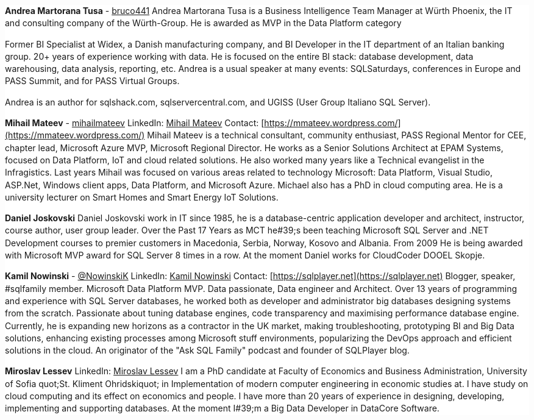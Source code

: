  
**Andrea Martorana Tusa**  - [bruco441](https://www.twitter.com/bruco441)
Andrea Martorana Tusa is a Business Intelligence Team Manager at Würth Phoenix,  the IT and consulting company of the Würth-Group. 
He is awarded as MVP in the Data Platform category

Former BI Specialist at Widex, a Danish manufacturing company, and BI Developer in the IT department of an Italian banking group. 20+ years of experience working with data. 
He is focused on the entire BI stack: database development, data warehousing, data analysis, reporting, etc. 
Andrea is a usual speaker at many events: SQLSaturdays, conferences in Europe and PASS Summit, and for PASS Virtual Groups. 

Andrea is an author for sqlshack.com, sqlservercentral.com, and UGISS (User Group Italiano SQL Server).
 
**Mihail Mateev**  - [mihailmateev](https://www.twitter.com/mihailmateev)
LinkedIn: [Mihail Mateev](http://www.linkedin.com/pub/mihail-mateev/1/6b3/4b1)
Contact: [https://mmateev.wordpress.com/](https://mmateev.wordpress.com/)
Mihail Mateev is a technical consultant, community enthusiast, PASS Regional Mentor for CEE, chapter lead, Microsoft Azure MVP, Microsoft Regional Director. He works as a Senior Solutions Architect at EPAM Systems, focused on Data Platform, IoT and cloud related solutions. He also worked many years like a Technical evangelist in the Infragistics. Last years Mihail was focused on various areas related to technology Microsoft: Data Platform, Visual Studio, ASP.Net, Windows client apps, Data Platform, and Microsoft Azure. Michael also has a PhD in cloud computing area. He is a university lecturer on Smart Homes and Smart Energy IoT Solutions.
 
**Daniel Joskovski** 
Daniel Joskovski work in IT since 1985, he is a database-centric application developer and architect, instructor, course author, user group leader. Over the Past 17 Years as MCT he#39;s been teaching Microsoft SQL Server and .NET Development courses to premier customers in Macedonia, Serbia, Norway, Kosovo and Albania. From 2009 He is being awarded with Microsoft MVP award for SQL Server 8 times in a row. At the moment Daniel works for CloudCoder DOOEL Skopje.
 
**Kamil Nowinski**  - [@NowinskiK](https://www.twitter.com/@NowinskiK)
LinkedIn: [Kamil Nowinski](https://www.linkedin.com/in/kamilnowinski/)
Contact: [https://sqlplayer.net](https://sqlplayer.net)
Blogger, speaker, #sqlfamily member. Microsoft Data Platform MVP. Data passionate, Data engineer and Architect.
Over 13 years of programming and experience with SQL Server databases, he worked both as developer and administrator big databases designing systems from the scratch. Passionate about tuning database engines, code transparency and maximising performance database engine.
Currently, he is expanding new horizons as a contractor in the UK market, making troubleshooting, prototyping BI and Big Data solutions, enhancing existing processes among Microsoft stuff environments, popularizing the DevOps approach and efficient solutions in the cloud.
An originator of the "Ask SQL Family" podcast and founder of SQLPlayer blog.
 
**Miroslav Lessev** 
LinkedIn: [Miroslav Lessev](https://bg.linkedin.com/pub/miroslav-lessev/62/238/34)
I am a PhD candidate at Faculty of Economics and Business Administration, University of Sofia quot;St. Kliment Ohridskiquot; in Implementation of modern computer engineering in economic studies at. I have study on cloud computing and its effect on economics and people. I have more than 20 years of experience in designing, developing, implementing and supporting databases. At the moment I#39;m a Big Data Developer in DataCore Software.
 
